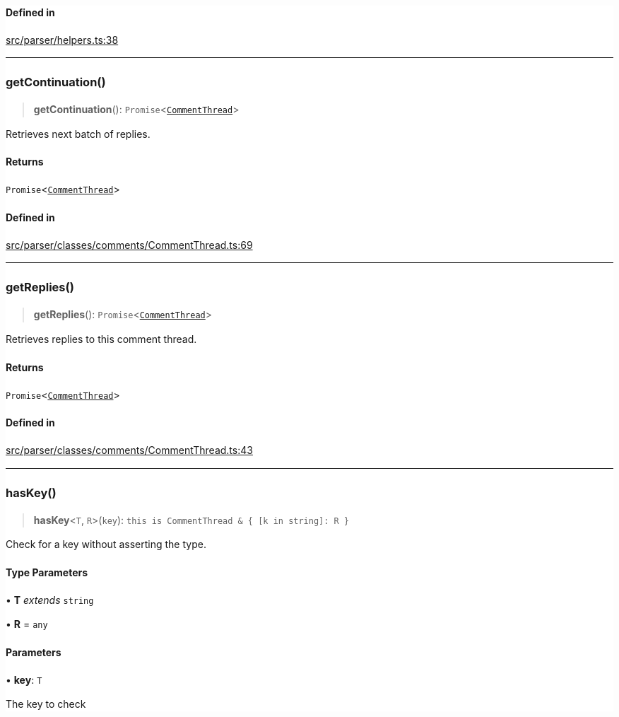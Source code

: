 #### Defined in

[src/parser/helpers.ts:38](https://github.com/LuanRT/YouTube.js/blob/cf09f7bab14fcca99e1f3ae428c7337fea58cfa5/src/parser/helpers.ts#L38)

***

### getContinuation()

> **getContinuation**(): `Promise`\<[`CommentThread`](CommentThread.md)\>

Retrieves next batch of replies.

#### Returns

`Promise`\<[`CommentThread`](CommentThread.md)\>

#### Defined in

[src/parser/classes/comments/CommentThread.ts:69](https://github.com/LuanRT/YouTube.js/blob/cf09f7bab14fcca99e1f3ae428c7337fea58cfa5/src/parser/classes/comments/CommentThread.ts#L69)

***

### getReplies()

> **getReplies**(): `Promise`\<[`CommentThread`](CommentThread.md)\>

Retrieves replies to this comment thread.

#### Returns

`Promise`\<[`CommentThread`](CommentThread.md)\>

#### Defined in

[src/parser/classes/comments/CommentThread.ts:43](https://github.com/LuanRT/YouTube.js/blob/cf09f7bab14fcca99e1f3ae428c7337fea58cfa5/src/parser/classes/comments/CommentThread.ts#L43)

***

### hasKey()

> **hasKey**\<`T`, `R`\>(`key`): `this is CommentThread & { [k in string]: R }`

Check for a key without asserting the type.

#### Type Parameters

• **T** *extends* `string`

• **R** = `any`

#### Parameters

• **key**: `T`

The key to check

